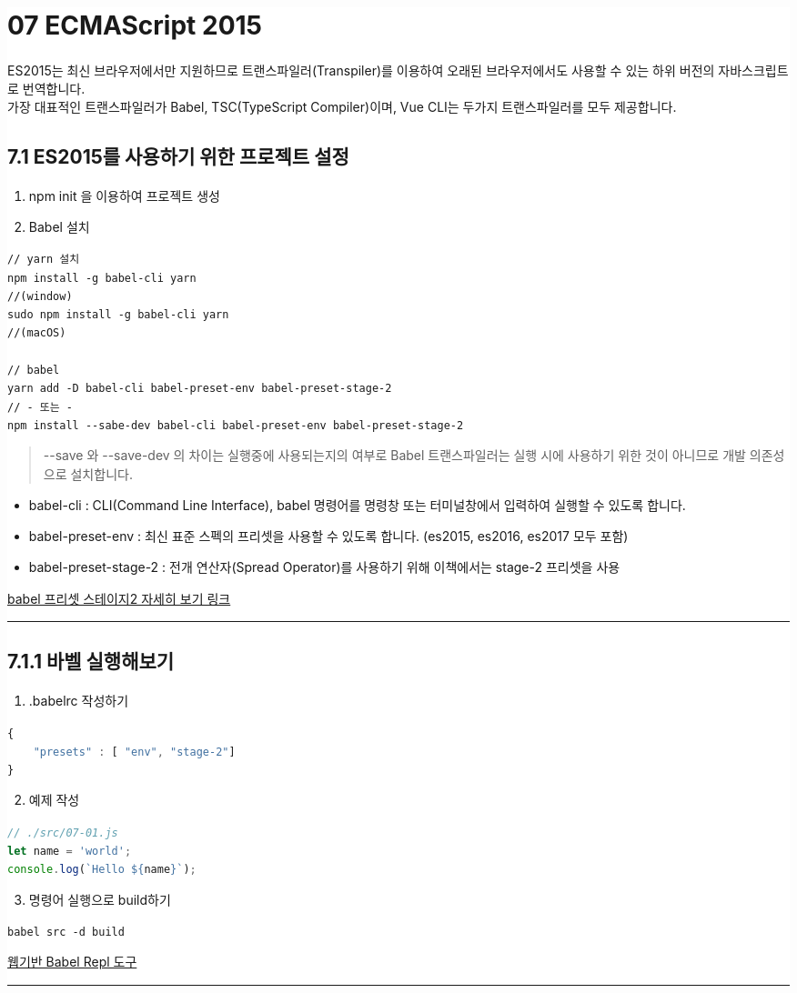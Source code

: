 # 07 ECMAScript 2015

ES2015는 최신 브라우저에서만 지원하므로 트랜스파일러(Transpiler)를 이용하여 오래된 브라우저에서도 사용할 수 있는 하위 버전의 자바스크립트로 번역합니다.  
가장 대표적인 트랜스파일러가 Babel, TSC(TypeScript Compiler)이며, Vue CLI는 두가지 트랜스파일러를 모두 제공합니다.

## 7.1 ES2015를 사용하기 위한 프로젝트 설정

1.  npm init 을 이용하여 프로젝트 생성

2. Babel 설치
```terminal
// yarn 설치
npm install -g babel-cli yarn 
//(window)
sudo npm install -g babel-cli yarn 
//(macOS)

// babel
yarn add -D babel-cli babel-preset-env babel-preset-stage-2
// - 또는 -
npm install --sabe-dev babel-cli babel-preset-env babel-preset-stage-2
```
> --save 와 --save-dev 의 차이는 실행중에 사용되는지의 여부로 Babel 트랜스파일러는 실행 시에 사용하기 위한 것이 아니므로 개발 의존성으로 설치합니다.

- babel-cli : CLI(Command Line Interface), babel 명령어를 명령창 또는 터미널창에서 입력하여 실행할 수 있도록 합니다.

- babel-preset-env : 최신 표준 스펙의 프리셋을 사용할 수 있도록 합니다. (es2015, es2016, es2017 모두 포함)

- babel-preset-stage-2 : 전개 연산자(Spread Operator)를 사용하기 위해 이책에서는 stage-2 프리셋을 사용

[babel 프리셋 스테이지2 자세히 보기 링크](https://babeljs.io/docs/en/babel-preset-stage-2.html)

---
## 7.1.1 바벨 실행해보기
1. .babelrc 작성하기
```javascript
{
    "presets" : [ "env", "stage-2"]
}
```
2. 예제 작성
```javascript
// ./src/07-01.js
let name = 'world';
console.log(`Hello ${name}`);
```
3. 명령어 실행으로 build하기
```terminal
babel src -d build
```
[웹기반 Babel Repl 도구](https://babeljs.io/repl/)

---

